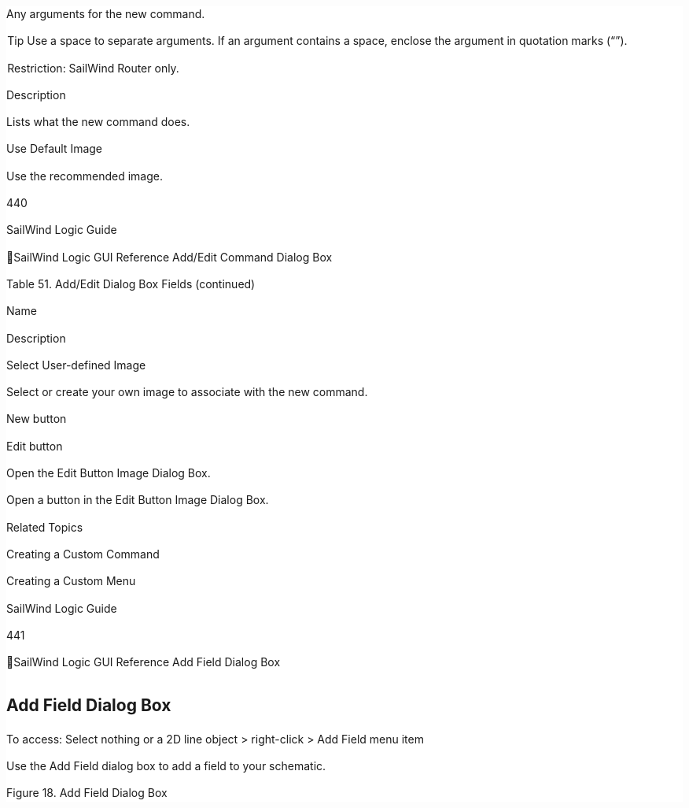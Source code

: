 Any arguments for the new command.

 Tip
Use a space to separate arguments. If an argument contains a
space, enclose the argument in quotation marks (“”).

 Restriction:
SailWind Router only.

Description

Lists what the new command does.

Use Default Image

Use the recommended image.

440

SailWind Logic Guide

SailWind Logic GUI Reference
Add/Edit Command Dialog Box

Table  51. Add/Edit Dialog Box Fields  (continued)

Name

Description

Select User-defined Image

Select or create your own image to associate with the new
command.

New  button

Edit  button

Open the Edit Button Image Dialog Box.

Open a button in the Edit Button Image Dialog Box.

Related Topics

Creating a Custom Command

Creating a Custom Menu

SailWind Logic Guide

441

SailWind Logic GUI Reference
Add Field Dialog Box

## Add Field Dialog Box

To access: Select nothing or a 2D line object > right-click > Add Field  menu item

Use the Add Field dialog box to add a field to your schematic.

Figure 18. Add Field Dialog Box
